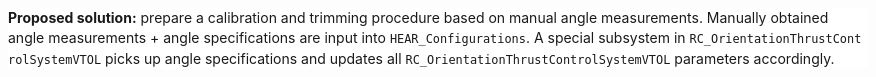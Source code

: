 **Proposed solution:** prepare a calibration and trimming procedure based on manual angle measurements. Manually obtained angle measurements + angle specifications are input into `HEAR_Configurations`. A special subsystem in `RC_OrientationThrustControlSystemVTOL` picks up angle specifications and updates all `RC_OrientationThrustControlSystemVTOL` parameters accordingly.

